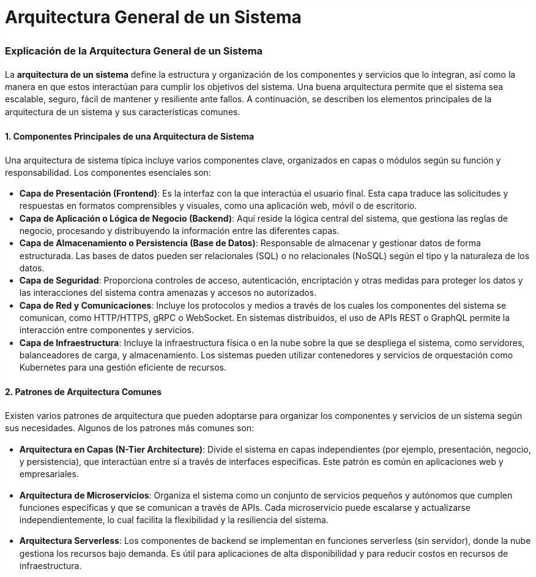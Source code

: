 # Arquitectura General de un Sistema

### Explicación de la Arquitectura General de un Sistema

La **arquitectura de un sistema** define la estructura y organización de los componentes y servicios que lo integran, así como la manera en que estos interactúan para cumplir los objetivos del sistema. Una buena arquitectura permite que el sistema sea escalable, seguro, fácil de mantener y resiliente ante fallos. A continuación, se describen los elementos principales de la arquitectura de un sistema y sus características comunes.

#### 1. Componentes Principales de una Arquitectura de Sistema

Una arquitectura de sistema típica incluye varios componentes clave, organizados en capas o módulos según su función y responsabilidad. Los componentes esenciales son:

- **Capa de Presentación (Frontend)**: Es la interfaz con la que interactúa el usuario final. Esta capa traduce las solicitudes y respuestas en formatos comprensibles y visuales, como una aplicación web, móvil o de escritorio.
- **Capa de Aplicación o Lógica de Negocio (Backend)**: Aquí reside la lógica central del sistema, que gestiona las reglas de negocio, procesando y distribuyendo la información entre las diferentes capas.
- **Capa de Almacenamiento o Persistencia (Base de Datos)**: Responsable de almacenar y gestionar datos de forma estructurada. Las bases de datos pueden ser relacionales (SQL) o no relacionales (NoSQL) según el tipo y la naturaleza de los datos.
- **Capa de Seguridad**: Proporciona controles de acceso, autenticación, encriptación y otras medidas para proteger los datos y las interacciones del sistema contra amenazas y accesos no autorizados.
- **Capa de Red y Comunicaciones**: Incluye los protocolos y medios a través de los cuales los componentes del sistema se comunican, como HTTP/HTTPS, gRPC o WebSocket. En sistemas distribuidos, el uso de APIs REST o GraphQL permite la interacción entre componentes y servicios.
- **Capa de Infraestructura**: Incluye la infraestructura física o en la nube sobre la que se despliega el sistema, como servidores, balanceadores de carga, y almacenamiento. Los sistemas pueden utilizar contenedores y servicios de orquestación como Kubernetes para una gestión eficiente de recursos.

#### 2. Patrones de Arquitectura Comunes

Existen varios patrones de arquitectura que pueden adoptarse para organizar los componentes y servicios de un sistema según sus necesidades. Algunos de los patrones más comunes son:

- **Arquitectura en Capas (N-Tier Architecture)**: Divide el sistema en capas independientes (por ejemplo, presentación, negocio, y persistencia), que interactúan entre sí a través de interfaces específicas. Este patrón es común en aplicaciones web y empresariales.
  
- **Arquitectura de Microservicios**: Organiza el sistema como un conjunto de servicios pequeños y autónomos que cumplen funciones específicas y que se comunican a través de APIs. Cada microservicio puede escalarse y actualizarse independientemente, lo cual facilita la flexibilidad y la resiliencia del sistema.
  
- **Arquitectura Serverless**: Los componentes de backend se implementan en funciones serverless (sin servidor), donde la nube gestiona los recursos bajo demanda. Es útil para aplicaciones de alta disponibilidad y para reducir costos en recursos de infraestructura.
  